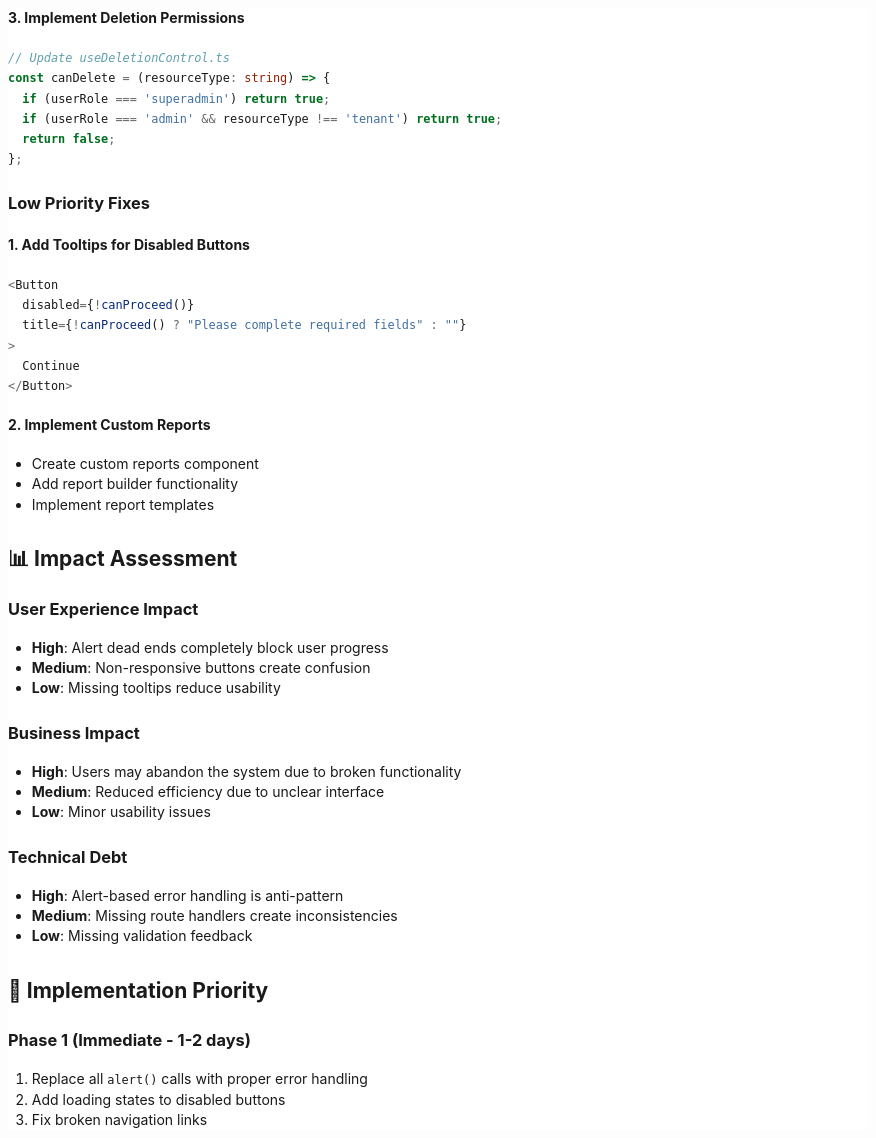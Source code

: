 #### 3. Implement Deletion Permissions
```typescript
// Update useDeletionControl.ts
const canDelete = (resourceType: string) => {
  if (userRole === 'superadmin') return true;
  if (userRole === 'admin' && resourceType !== 'tenant') return true;
  return false;
};
```

### Low Priority Fixes

#### 1. Add Tooltips for Disabled Buttons
```typescript
<Button 
  disabled={!canProceed()} 
  title={!canProceed() ? "Please complete required fields" : ""}
>
  Continue
</Button>
```

#### 2. Implement Custom Reports
- Create custom reports component
- Add report builder functionality
- Implement report templates

## 📊 Impact Assessment

### User Experience Impact
- **High**: Alert dead ends completely block user progress
- **Medium**: Non-responsive buttons create confusion
- **Low**: Missing tooltips reduce usability

### Business Impact
- **High**: Users may abandon the system due to broken functionality
- **Medium**: Reduced efficiency due to unclear interface
- **Low**: Minor usability issues

### Technical Debt
- **High**: Alert-based error handling is anti-pattern
- **Medium**: Missing route handlers create inconsistencies
- **Low**: Missing validation feedback

## 🎯 Implementation Priority

### Phase 1 (Immediate - 1-2 days)
1. Replace all `alert()` calls with proper error handling
2. Add loading states to disabled buttons
3. Fix broken navigation links
